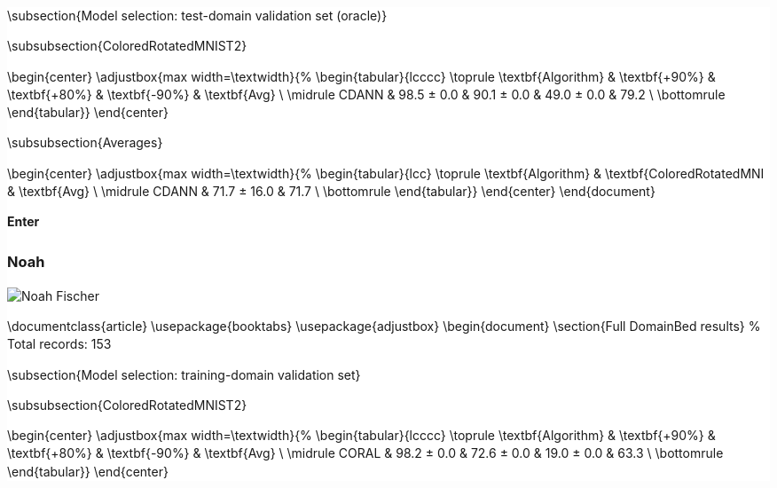 \subsection{Model selection: test-domain validation set (oracle)}

\subsubsection{ColoredRotatedMNIST2}

\begin{center}
\adjustbox{max width=\textwidth}{%
\begin{tabular}{lcccc}
\toprule
\textbf{Algorithm}   & \textbf{+90\%}       & \textbf{+80\%}       & \textbf{-90\%}       & \textbf{Avg}         \\
\midrule
CDANN                & 98.5 $\pm$ 0.0       & 90.1 $\pm$ 0.0       & 49.0 $\pm$ 0.0       & 79.2                 \\
\bottomrule
\end{tabular}}
\end{center}

\subsubsection{Averages}

\begin{center}
\adjustbox{max width=\textwidth}{%
\begin{tabular}{lcc}
\toprule
\textbf{Algorithm}        & \textbf{ColoredRotatedMNI & \textbf{Avg}              \\
\midrule
CDANN                     & 71.7 $\pm$ 16.0           & 71.7                      \\
\bottomrule
\end{tabular}}
\end{center}
\end{document}

**Enter**

### Noah

![Noah Fischer](https://scontent-ord5-2.xx.fbcdn.net/v/t1.6435-1/75242175_144347880299321_7380324578557427712_n.jpg?stp=dst-jpg_p100x100&_nc_cat=100&ccb=1-7&_nc_sid=7206a8&_nc_ohc=p-0vdN_5Zp0AX-bB8x1&_nc_ad=z-m&_nc_cid=0&_nc_ht=scontent-ord5-2.xx&oh=00_AfDCE_TYU6KwDUO-ThX_qKmmim4oYJOTLl3ZySCz-BwVpA&oe=6495D957)

\documentclass{article}
\usepackage{booktabs}
\usepackage{adjustbox}
\begin{document}
\section{Full DomainBed results}
% Total records: 153

\subsection{Model selection: training-domain validation set}

\subsubsection{ColoredRotatedMNIST2}

\begin{center}
\adjustbox{max width=\textwidth}{%
\begin{tabular}{lcccc}
\toprule
\textbf{Algorithm}   & \textbf{+90\%}       & \textbf{+80\%}       & \textbf{-90\%}       & \textbf{Avg}         \\
\midrule
CORAL                & 98.2 $\pm$ 0.0       & 72.6 $\pm$ 0.0       & 19.0 $\pm$ 0.0       & 63.3                 \\
\bottomrule
\end{tabular}}
\end{center}
